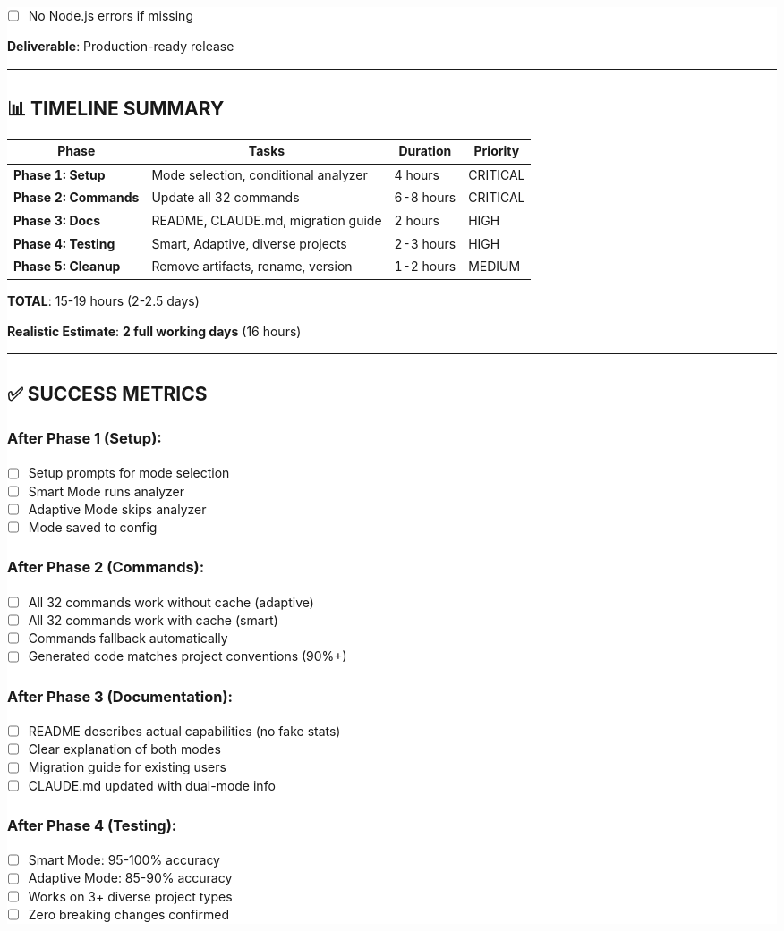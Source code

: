 - [ ] No Node.js errors if missing

**Deliverable**: Production-ready release

---

## 📊 TIMELINE SUMMARY

| Phase | Tasks | Duration | Priority |
|-------|-------|----------|----------|
| **Phase 1: Setup** | Mode selection, conditional analyzer | 4 hours | CRITICAL |
| **Phase 2: Commands** | Update all 32 commands | 6-8 hours | CRITICAL |
| **Phase 3: Docs** | README, CLAUDE.md, migration guide | 2 hours | HIGH |
| **Phase 4: Testing** | Smart, Adaptive, diverse projects | 2-3 hours | HIGH |
| **Phase 5: Cleanup** | Remove artifacts, rename, version | 1-2 hours | MEDIUM |

**TOTAL**: 15-19 hours (2-2.5 days)

**Realistic Estimate**: **2 full working days** (16 hours)

---

## ✅ SUCCESS METRICS

### After Phase 1 (Setup):
- [ ] Setup prompts for mode selection
- [ ] Smart Mode runs analyzer
- [ ] Adaptive Mode skips analyzer
- [ ] Mode saved to config

### After Phase 2 (Commands):
- [ ] All 32 commands work without cache (adaptive)
- [ ] All 32 commands work with cache (smart)
- [ ] Commands fallback automatically
- [ ] Generated code matches project conventions (90%+)

### After Phase 3 (Documentation):
- [ ] README describes actual capabilities (no fake stats)
- [ ] Clear explanation of both modes
- [ ] Migration guide for existing users
- [ ] CLAUDE.md updated with dual-mode info

### After Phase 4 (Testing):
- [ ] Smart Mode: 95-100% accuracy
- [ ] Adaptive Mode: 85-90% accuracy
- [ ] Works on 3+ diverse project types
- [ ] Zero breaking changes confirmed
